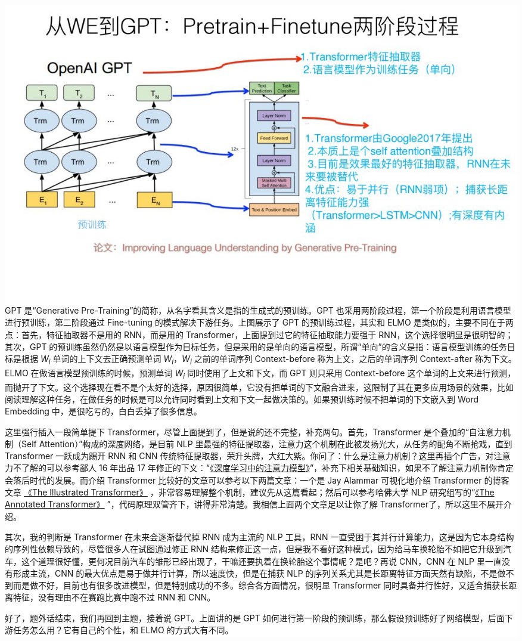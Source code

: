 ![16](/img/article/from-word-embedding-to-bert/gpt.jpeg)

GPT 是“Generative Pre-Training”的简称，从名字看其含义是指的生成式的预训练。GPT 也采用两阶段过程，第一个阶段是利用语言模型进行预训练，第二阶段通过 Fine-tuning 的模式解决下游任务。上图展示了 GPT 的预训练过程，其实和 ELMO 是类似的，主要不同在于两点：首先，特征抽取器不是用的 RNN，而是用的 Transformer，上面提到过它的特征抽取能力要强于 RNN，这个选择很明显是很明智的；其次，GPT 的预训练虽然仍然是以语言模型作为目标任务，但是采用的是单向的语言模型，所谓“单向”的含义是指：语言模型训练的任务目标是根据 $W_i$ 单词的上下文去正确预测单词  $W_i$，$W_i$ 之前的单词序列 Context-before 称为上文，之后的单词序列 Context-after 称为下文。ELMO 在做语言模型预训练的时候，预测单词 $W_i$ 同时使用了上文和下文，而 GPT 则只采用 Context-before 这个单词的上文来进行预测，而抛开了下文。这个选择现在看不是个太好的选择，原因很简单，它没有把单词的下文融合进来，这限制了其在更多应用场景的效果，比如阅读理解这种任务，在做任务的时候是可以允许同时看到上文和下文一起做决策的。如果预训练时候不把单词的下文嵌入到 Word Embedding 中，是很吃亏的，白白丢掉了很多信息。

这里强行插入一段简单提下 Transformer，尽管上面提到了，但是说的还不完整，补充两句。首先，Transformer 是个叠加的“自注意力机制（Self Attention）”构成的深度网络，是目前 NLP 里最强的特征提取器，注意力这个机制在此被发扬光大，从任务的配角不断抢戏，直到 Transformer 一跃成为踢开 RNN 和 CNN 传统特征提取器，荣升头牌，大红大紫。你问了：什么是注意力机制？这里再插个广告，对注意力不了解的可以参考鄙人 16 年出品 17 年修正的下文：“[《深度学习中的注意力模型》](https://zhuanlan.zhihu.com/p/37601161)”，补充下相关基础知识，如果不了解注意力机制你肯定会落后时代的发展。而介绍 Transformer 比较好的文章可以参考以下两篇文章：一个是 Jay Alammar 可视化地介绍 Transformer 的博客文章 [《The Illustrated Transformer》](https://link.zhihu.com/?target=https%3A//jalammar.github.io/illustrated-transformer/) ，非常容易理解整个机制，建议先从这篇看起；然后可以参考哈佛大学 NLP 研究组写的“[《The Annotated Transformer》](https://link.zhihu.com/?target=http%3A//nlp.seas.harvard.edu/2018/04/03/attention.html) ”，代码原理双管齐下，讲得非常清楚。我相信上面两个文章足以让你了解 Transformer了，所以这里不展开介绍。

其次，我的判断是 Transformer 在未来会逐渐替代掉 RNN 成为主流的 NLP 工具，RNN 一直受困于其并行计算能力，这是因为它本身结构的序列性依赖导致的，尽管很多人在试图通过修正 RNN 结构来修正这一点，但是我不看好这种模式，因为给马车换轮胎不如把它升级到汽车，这个道理很好懂，更何况目前汽车的雏形已经出现了，干嘛还要执着在换轮胎这个事情呢？是吧？再说 CNN，CNN 在 NLP 里一直没有形成主流，CNN 的最大优点是易于做并行计算，所以速度快，但是在捕获 NLP 的序列关系尤其是长距离特征方面天然有缺陷，不是做不到而是做不好，目前也有很多改进模型，但是特别成功的不多。综合各方面情况，很明显 Transformer 同时具备并行性好，又适合捕获长距离特征，没有理由不在赛跑比赛中跑不过 RNN 和 CNN。

好了，题外话结束，我们再回到主题，接着说 GPT。上面讲的是 GPT 如何进行第一阶段的预训练，那么假设预训练好了网络模型，后面下游任务怎么用？它有自己的个性，和 ELMO 的方式大有不同。
